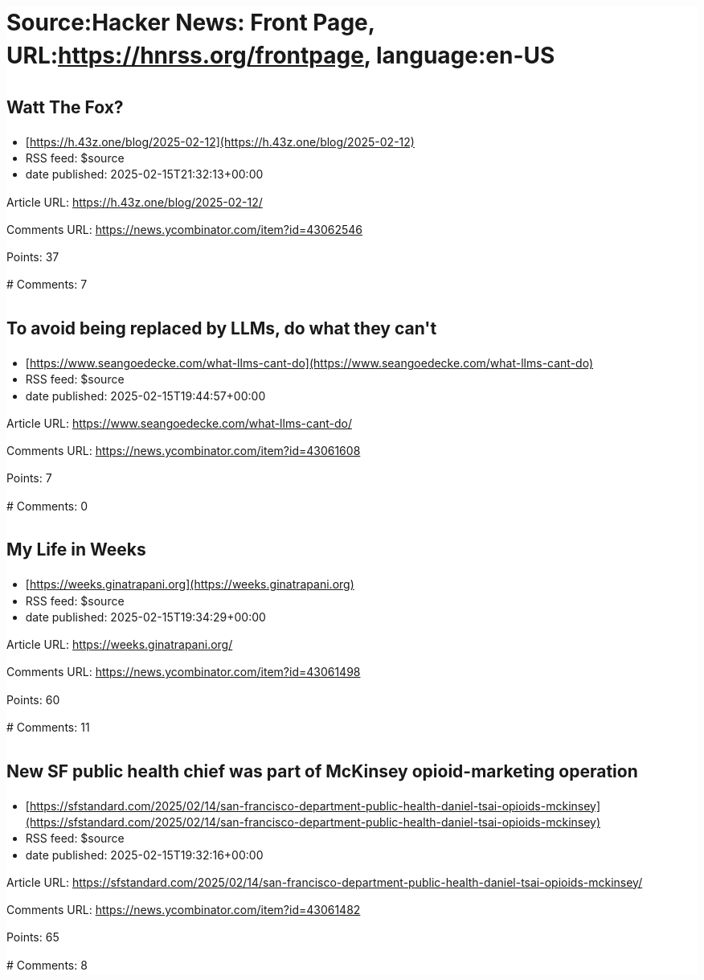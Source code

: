 # Source:Hacker News: Front Page, URL:https://hnrss.org/frontpage, language:en-US

## Watt The Fox?
 - [https://h.43z.one/blog/2025-02-12](https://h.43z.one/blog/2025-02-12)
 - RSS feed: $source
 - date published: 2025-02-15T21:32:13+00:00

<p>Article URL: <a href="https://h.43z.one/blog/2025-02-12/">https://h.43z.one/blog/2025-02-12/</a></p>
<p>Comments URL: <a href="https://news.ycombinator.com/item?id=43062546">https://news.ycombinator.com/item?id=43062546</a></p>
<p>Points: 37</p>
<p># Comments: 7</p>

## To avoid being replaced by LLMs, do what they can't
 - [https://www.seangoedecke.com/what-llms-cant-do](https://www.seangoedecke.com/what-llms-cant-do)
 - RSS feed: $source
 - date published: 2025-02-15T19:44:57+00:00

<p>Article URL: <a href="https://www.seangoedecke.com/what-llms-cant-do/">https://www.seangoedecke.com/what-llms-cant-do/</a></p>
<p>Comments URL: <a href="https://news.ycombinator.com/item?id=43061608">https://news.ycombinator.com/item?id=43061608</a></p>
<p>Points: 7</p>
<p># Comments: 0</p>

## My Life in Weeks
 - [https://weeks.ginatrapani.org](https://weeks.ginatrapani.org)
 - RSS feed: $source
 - date published: 2025-02-15T19:34:29+00:00

<p>Article URL: <a href="https://weeks.ginatrapani.org/">https://weeks.ginatrapani.org/</a></p>
<p>Comments URL: <a href="https://news.ycombinator.com/item?id=43061498">https://news.ycombinator.com/item?id=43061498</a></p>
<p>Points: 60</p>
<p># Comments: 11</p>

## New SF public health chief was part of McKinsey opioid-marketing operation
 - [https://sfstandard.com/2025/02/14/san-francisco-department-public-health-daniel-tsai-opioids-mckinsey](https://sfstandard.com/2025/02/14/san-francisco-department-public-health-daniel-tsai-opioids-mckinsey)
 - RSS feed: $source
 - date published: 2025-02-15T19:32:16+00:00

<p>Article URL: <a href="https://sfstandard.com/2025/02/14/san-francisco-department-public-health-daniel-tsai-opioids-mckinsey/">https://sfstandard.com/2025/02/14/san-francisco-department-public-health-daniel-tsai-opioids-mckinsey/</a></p>
<p>Comments URL: <a href="https://news.ycombinator.com/item?id=43061482">https://news.ycombinator.com/item?id=43061482</a></p>
<p>Points: 65</p>
<p># Comments: 8</p>
